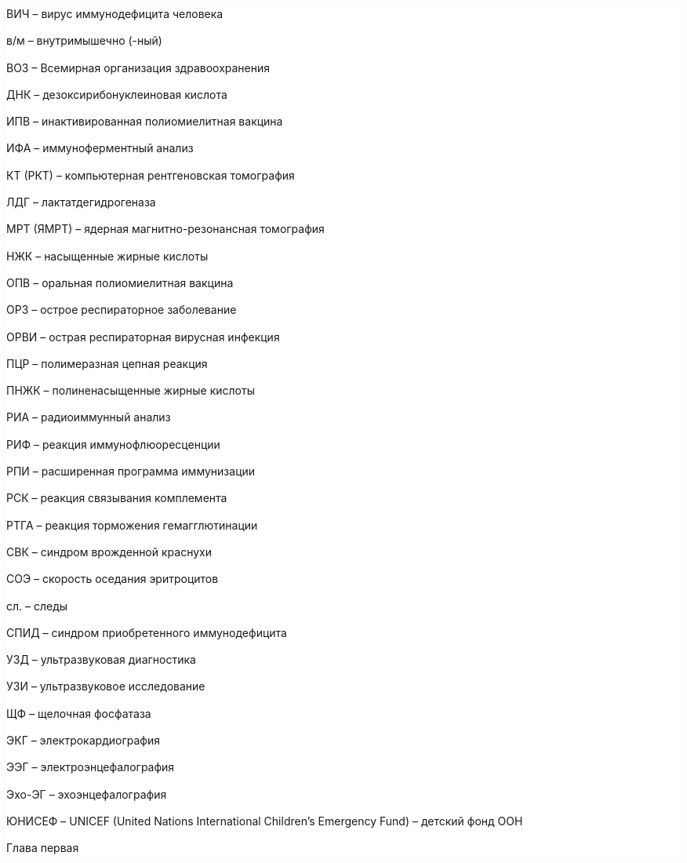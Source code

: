 ВИЧ – вирус иммунодефицита человека

в/м – внутримышечно (-ный)

ВОЗ – Всемирная организация здравоохранения

ДНК – дезоксирибонуклеиновая кислота

ИПВ – инактивированная полиомиелитная вакцина

ИФА – иммуноферментный анализ

КТ (РКТ) – компьютерная рентгеновская томография

ЛДГ – лактатдегидрогеназа

МРТ (ЯМРТ) – ядерная магнитно-резонансная томография

НЖК – насыщенные жирные кислоты

ОПВ – оральная полиомиелитная вакцина

ОРЗ – острое респираторное заболевание

ОРВИ – острая респираторная вирусная инфекция

ПЦР – полимеразная цепная реакция

ПНЖК – полиненасыщенные жирные кислоты

РИА – радиоиммунный анализ

РИФ – реакция иммунофлюоресценции

РПИ – расширенная программа иммунизации

РСК – реакция связывания комплемента

РТГА – реакция торможения гемагглютинации

СВК – синдром врожденной краснухи

СОЭ – скорость оседания эритроцитов

сл. – следы

СПИД – синдром приобретенного иммунодефицита

УЗД – ультразвуковая диагностика

УЗИ – ультразвуковое исследование

ЩФ – щелочная фосфатаза

ЭКГ – электрокардиография

ЭЭГ – электроэнцефалография

Эхо-ЭГ – эхоэнцефалография

ЮНИСЕФ – UNICEF (United Nations International Children’s Emergency Fund)
– детский фонд ООН

Глава первая
